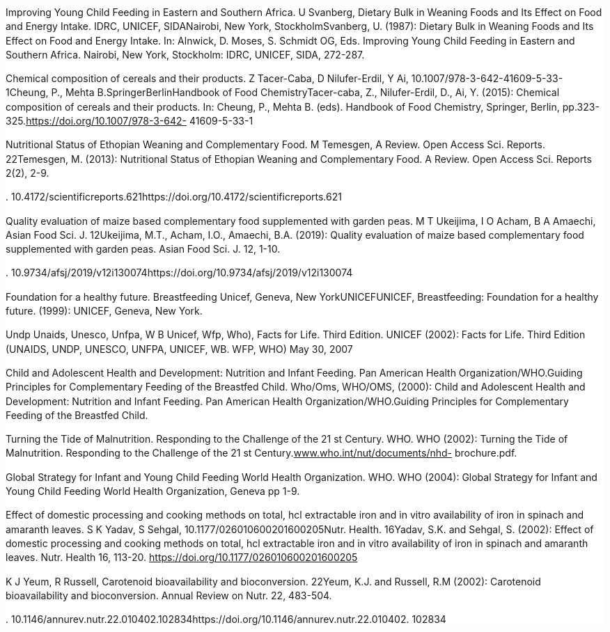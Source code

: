 Improving Young Child Feeding in Eastern and Southern Africa. U Svanberg, Dietary Bulk in Weaning Foods and Its Effect on Food and Energy Intake. IDRC, UNICEF, SIDANairobi, New York, StockholmSvanberg, U. (1987): Dietary Bulk in Weaning Foods and Its Effect on Food and Energy Intake. In: Alnwick, D. Moses, S. Schmidt OG, Eds. Improving Young Child Feeding in Eastern and Southern Africa. Nairobi, New York, Stockholm: IDRC, UNICEF, SIDA, 272-287.

Chemical composition of cereals and their products. Z Tacer-Caba, D Nilufer-Erdil, Y Ai, 10.1007/978-3-642-41609-5-33-1Cheung, P., Mehta B.SpringerBerlinHandbook of Food ChemistryTacer-caba, Z., Nilufer-Erdil, D., Ai, Y. (2015): Chemical composition of cereals and their products. In: Cheung, P., Mehta B. (eds). Handbook of Food Chemistry, Springer, Berlin, pp.323-325.https://doi.org/10.1007/978-3-642- 41609-5-33-1

Nutritional Status of Ethopian Weaning and Complementary Food. M Temesgen, A Review. Open Access Sci. Reports. 22Temesgen, M. (2013): Nutritional Status of Ethopian Weaning and Complementary Food. A Review. Open Access Sci. Reports 2(2), 2-9.

. 10.4172/scientificreports.621https://doi.org/10.4172/scientificreports.621

Quality evaluation of maize based complementary food supplemented with garden peas. M T Ukeijima, I O Acham, B A Amaechi, Asian Food Sci. J. 12Ukeijima, M.T., Acham, I.O., Amaechi, B.A. (2019): Quality evaluation of maize based complementary food supplemented with garden peas. Asian Food Sci. J. 12, 1-10.

. 10.9734/afsj/2019/v12i130074https://doi.org/10.9734/afsj/2019/v12i130074

Foundation for a healthy future. Breastfeeding Unicef, Geneva, New YorkUNICEFUNICEF, Breastfeeding: Foundation for a healthy future. (1999): UNICEF, Geneva, New York.

Undp Unaids, Unesco, Unfpa, W B Unicef, Wfp, Who), Facts for Life. Third Edition. UNICEF (2002): Facts for Life. Third Edition (UNAIDS, UNDP, UNESCO, UNFPA, UNICEF, WB. WFP, WHO) May 30, 2007

Child and Adolescent Health and Development: Nutrition and Infant Feeding. Pan American Health Organization/WHO.Guiding Principles for Complementary Feeding of the Breastfed Child. Who/Oms, WHO/OMS, (2000): Child and Adolescent Health and Development: Nutrition and Infant Feeding. Pan American Health Organization/WHO.Guiding Principles for Complementary Feeding of the Breastfed Child.

Turning the Tide of Malnutrition. Responding to the Challenge of the 21 st Century. WHO. WHO (2002): Turning the Tide of Malnutrition. Responding to the Challenge of the 21 st Century.www.who.int/nut/documents/nhd- brochure.pdf.

Global Strategy for Infant and Young Child Feeding World Health Organization. WHO. WHO (2004): Global Strategy for Infant and Young Child Feeding World Health Organization, Geneva pp 1-9.

Effect of domestic processing and cooking methods on total, hcl extractable iron and in vitro availability of iron in spinach and amaranth leaves. S K Yadav, S Sehgal, 10.1177/026010600201600205Nutr. Health. 16Yadav, S.K. and Sehgal, S. (2002): Effect of domestic processing and cooking methods on total, hcl extractable iron and in vitro availability of iron in spinach and amaranth leaves. Nutr. Health 16, 113-20. https://doi.org/10.1177/026010600201600205

K J Yeum, R Russell, Carotenoid bioavailability and bioconversion. 22Yeum, K.J. and Russell, R.M (2002): Carotenoid bioavailability and bioconversion. Annual Review on Nutr. 22, 483-504.

. 10.1146/annurev.nutr.22.010402.102834https://doi.org/10.1146/annurev.nutr.22.010402. 102834